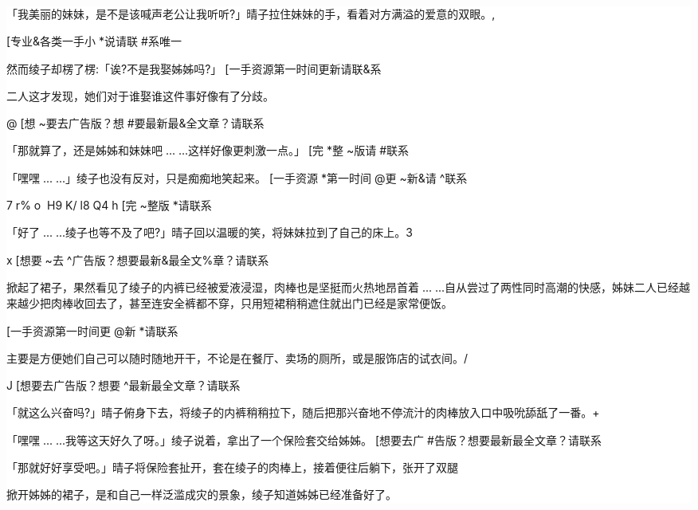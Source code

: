 

「我美丽的妹妹，是不是该喊声老公让我听听?」晴子拉住妹妹的手，看着对方满溢的爱意的双眼。,



 [专业&各类一手小 *说请联 #系唯一



然而绫子却楞了楞:「诶?不是我娶姊姊吗?」 [一手资源第一时间更新请联&系





二人这才发现，她们对于谁娶谁这件事好像有了分歧。

@ [想 ~要去广告版？想 #要最新最&全文章？请联系



「那就算了，还是姊姊和妹妹吧 ... ...这样好像更刺激一点。」 [完 *整 ~版请 #联系



「嘿嘿 ... ...」绫子也没有反对，只是痴痴地笑起来。 [一手资源 *第一时间 @更 ~新&请 ^联系



7 r% o  H9 K/ l8 Q4 h [完 ~整版 *请联系



「好了 ... ...绫子也等不及了吧?」晴子回以温暖的笑，将妹妹拉到了自己的床上。3



x [想要 ~去 ^广告版？想要最新&最全文%章？请联系



掀起了裙子，果然看见了绫子的内裤已经被爱液浸湿，肉棒也是坚挺而火热地昂首着 ... ...自从尝过了两性同时高潮的快感，姊妹二人已经越来越少把肉棒收回去了，甚至连安全裤都不穿，只用短裙稍稍遮住就出门已经是家常便饭。



 [一手资源第一时间更 @新 *请联系



主要是方便她们自己可以随时随地开干，不论是在餐厅、卖场的厕所，或是服饰店的试衣间。/



J [想要去广告版？想要 ^最新最全文章？请联系



「就这么兴奋吗?」晴子俯身下去，将绫子的内裤稍稍拉下，随后把那兴奋地不停流汁的肉棒放入口中吸吮舔舐了一番。+



「嘿嘿 ... ...我等这天好久了呀。」绫子说着，拿出了一个保险套交给姊姊。 [想要去广 #告版？想要最新最全文章？请联系





「那就好好享受吧。」晴子将保险套扯开，套在绫子的肉棒上，接着便往后躺下，张开了双腿



掀开姊姊的裙子，是和自己一样泛滥成灾的景象，绫子知道姊姊已经准备好了。


